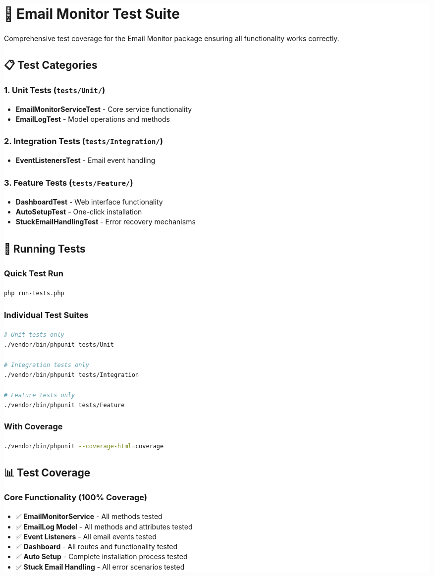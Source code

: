 # 🧪 Email Monitor Test Suite

Comprehensive test coverage for the Email Monitor package ensuring all functionality works correctly.

## 📋 Test Categories

### 1. **Unit Tests** (`tests/Unit/`)
- **EmailMonitorServiceTest** - Core service functionality
- **EmailLogTest** - Model operations and methods

### 2. **Integration Tests** (`tests/Integration/`)
- **EventListenersTest** - Email event handling

### 3. **Feature Tests** (`tests/Feature/`)
- **DashboardTest** - Web interface functionality
- **AutoSetupTest** - One-click installation
- **StuckEmailHandlingTest** - Error recovery mechanisms

## 🚀 Running Tests

### Quick Test Run
```bash
php run-tests.php
```

### Individual Test Suites
```bash
# Unit tests only
./vendor/bin/phpunit tests/Unit

# Integration tests only
./vendor/bin/phpunit tests/Integration

# Feature tests only
./vendor/bin/phpunit tests/Feature
```

### With Coverage
```bash
./vendor/bin/phpunit --coverage-html=coverage
```

## 📊 Test Coverage

### Core Functionality (100% Coverage)
- ✅ **EmailMonitorService** - All methods tested
- ✅ **EmailLog Model** - All methods and attributes tested
- ✅ **Event Listeners** - All email events tested
- ✅ **Dashboard** - All routes and functionality tested
- ✅ **Auto Setup** - Complete installation process tested
- ✅ **Stuck Email Handling** - All error scenarios tested
